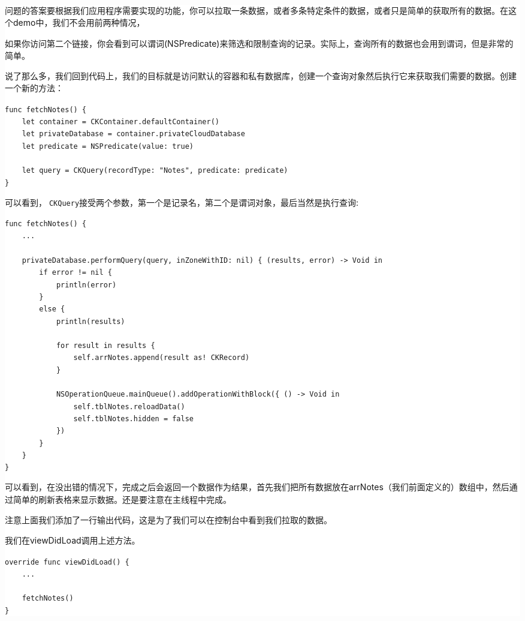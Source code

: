 问题的答案要根据我们应用程序需要实现的功能，你可以拉取一条数据，或者多条特定条件的数据，或者只是简单的获取所有的数据。在这个demo中，我们不会用前两种情况，

如果你访问第二个链接，你会看到可以谓词(NSPredicate)来筛选和限制查询的记录。实际上，查询所有的数据也会用到谓词，但是非常的简单。

说了那么多，我们回到代码上，我们的目标就是访问默认的容器和私有数据库，创建一个查询对象然后执行它来获取我们需要的数据。创建一个新的方法：

```
func fetchNotes() {
    let container = CKContainer.defaultContainer()
    let privateDatabase = container.privateCloudDatabase
    let predicate = NSPredicate(value: true)

    let query = CKQuery(recordType: "Notes", predicate: predicate)
}
```

可以看到， `CKQuery`接受两个参数，第一个是记录名，第二个是谓词对象，最后当然是执行查询:

```
func fetchNotes() {
    ...

    privateDatabase.performQuery(query, inZoneWithID: nil) { (results, error) -> Void in
        if error != nil {
            println(error)
        }
        else {
            println(results)

            for result in results {
                self.arrNotes.append(result as! CKRecord)
            }

            NSOperationQueue.mainQueue().addOperationWithBlock({ () -> Void in
                self.tblNotes.reloadData()
                self.tblNotes.hidden = false
            })
        }
    }
}
```


可以看到，在没出错的情况下，完成之后会返回一个数据作为结果，首先我们把所有数据放在arrNotes（我们前面定义的）数组中，然后通过简单的刷新表格来显示数据。还是要注意在主线程中完成。


注意上面我们添加了一行输出代码，这是为了我们可以在控制台中看到我们拉取的数据。

我们在viewDidLoad调用上述方法。

```
override func viewDidLoad() {
    ...

    fetchNotes()
}
```
